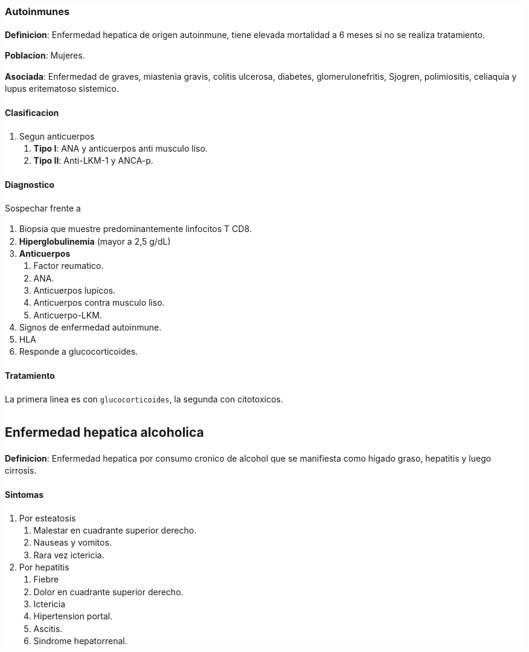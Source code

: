 ### Autoinmunes

**Definicion**: Enfermedad hepatica de origen autoinmune, tiene elevada mortalidad a 6 meses si no se realiza tratamiento.

**Poblacion**: Mujeres.

**Asociada**: Enfermedad de graves, miastenia gravis, colitis ulcerosa, diabetes, glomerulonefritis, Sjogren, polimiositis, celiaquia y lupus eritematoso sistemico.

#### Clasificacion

1. Segun anticuerpos
   1. **Tipo I**: ANA y anticuerpos anti musculo liso.
   2. **Tipo II**: Anti-LKM-1 y ANCA-p.

#### Diagnostico

Sospechar frente a

1. Biopsia que muestre predominantemente linfocitos T CD8.
2. **Hiperglobulinemia** (mayor a 2,5 g/dL)
3. **Anticuerpos**
   1. Factor reumatico.
   2. ANA.
   3. Anticuerpos lupicos.
   4. Anticuerpos contra musculo liso.
   5. Anticuerpo-LKM.
4. Signos de enfermedad autoinmune.
5. HLA
6. Responde a glucocorticoides.

#### Tratamiento

La primera linea es con `glucocorticoides`, la segunda con citotoxicos.

## Enfermedad hepatica alcoholica

**Definicion**: Enfermedad hepatica por consumo cronico de alcohol que se manifiesta como higado graso, hepatitis y luego cirrosis.

#### Sintomas

1. Por esteatosis
   1. Malestar en cuadrante superior derecho.
   2. Nauseas y vomitos.
   3. Rara vez ictericia.
2. Por hepatitis
   1. Fiebre
   2. Dolor en cuadrante superior derecho.
   3. Ictericia
   4. Hipertension portal.
   5. Ascitis.
   6. Sindrome hepatorrenal.
